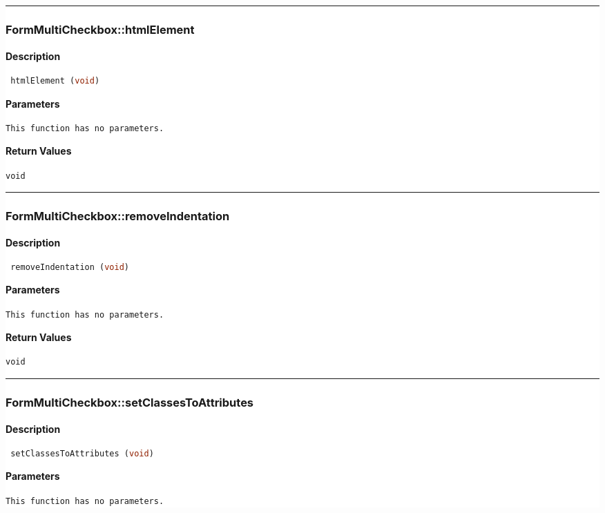 
<hr />


### FormMultiCheckbox::htmlElement  

**Description**

```php
 htmlElement (void)
```

 

 

**Parameters**

`This function has no parameters.`

**Return Values**

`void`


<hr />


### FormMultiCheckbox::removeIndentation  

**Description**

```php
 removeIndentation (void)
```

 

 

**Parameters**

`This function has no parameters.`

**Return Values**

`void`


<hr />


### FormMultiCheckbox::setClassesToAttributes  

**Description**

```php
 setClassesToAttributes (void)
```

 

 

**Parameters**

`This function has no parameters.`

